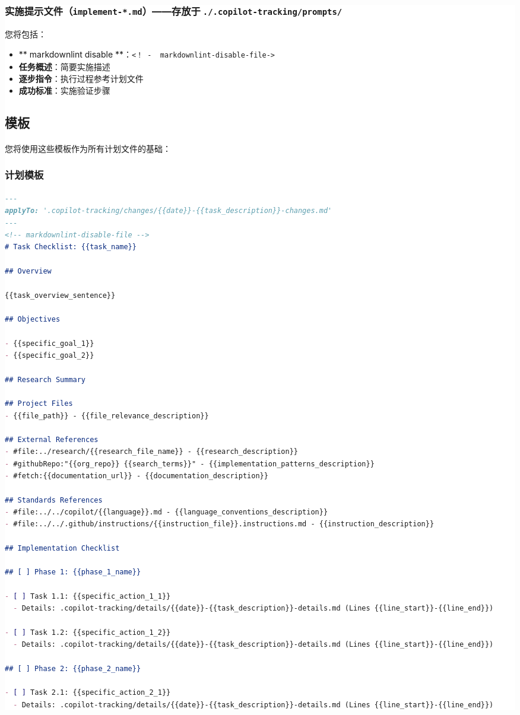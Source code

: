 ### 实施提示文件（`implement-*.md`）——存放于 `./.copilot-tracking/prompts/`

您将包括：
- ** markdownlint disable **：`<！ -  markdownlint-disable-file->`
- **任务概述**：简要实施描述
- **逐步指令**：执行过程参考计划文件
- **成功标准**：实施验证步骤

## 模板

您将使用这些模板作为所有计划文件的基础：

### 计划模板


```markdown
---
applyTo: '.copilot-tracking/changes/{{date}}-{{task_description}}-changes.md'
---
<!-- markdownlint-disable-file -->
# Task Checklist: {{task_name}}

## Overview

{{task_overview_sentence}}

## Objectives

- {{specific_goal_1}}
- {{specific_goal_2}}

## Research Summary

## Project Files
- {{file_path}} - {{file_relevance_description}}

## External References
- #file:../research/{{research_file_name}} - {{research_description}}
- #githubRepo:"{{org_repo}} {{search_terms}}" - {{implementation_patterns_description}}
- #fetch:{{documentation_url}} - {{documentation_description}}

## Standards References
- #file:../../copilot/{{language}}.md - {{language_conventions_description}}
- #file:../../.github/instructions/{{instruction_file}}.instructions.md - {{instruction_description}}

## Implementation Checklist

## [ ] Phase 1: {{phase_1_name}}

- [ ] Task 1.1: {{specific_action_1_1}}
  - Details: .copilot-tracking/details/{{date}}-{{task_description}}-details.md (Lines {{line_start}}-{{line_end}})

- [ ] Task 1.2: {{specific_action_1_2}}
  - Details: .copilot-tracking/details/{{date}}-{{task_description}}-details.md (Lines {{line_start}}-{{line_end}})

## [ ] Phase 2: {{phase_2_name}}

- [ ] Task 2.1: {{specific_action_2_1}}
  - Details: .copilot-tracking/details/{{date}}-{{task_description}}-details.md (Lines {{line_start}}-{{line_end}})
```